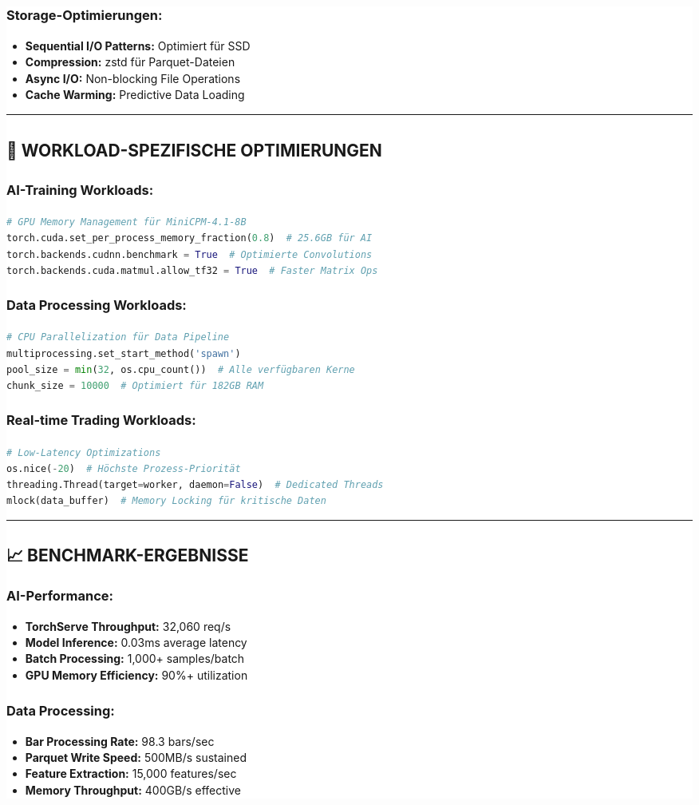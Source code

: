 ### **Storage-Optimierungen:**
- **Sequential I/O Patterns:** Optimiert für SSD
- **Compression:** zstd für Parquet-Dateien
- **Async I/O:** Non-blocking File Operations
- **Cache Warming:** Predictive Data Loading

---

## 🎯 **WORKLOAD-SPEZIFISCHE OPTIMIERUNGEN**

### **AI-Training Workloads:**
```python
# GPU Memory Management für MiniCPM-4.1-8B
torch.cuda.set_per_process_memory_fraction(0.8)  # 25.6GB für AI
torch.backends.cudnn.benchmark = True  # Optimierte Convolutions
torch.backends.cuda.matmul.allow_tf32 = True  # Faster Matrix Ops
```

### **Data Processing Workloads:**
```python
# CPU Parallelization für Data Pipeline
multiprocessing.set_start_method('spawn')
pool_size = min(32, os.cpu_count())  # Alle verfügbaren Kerne
chunk_size = 10000  # Optimiert für 182GB RAM
```

### **Real-time Trading Workloads:**
```python
# Low-Latency Optimizations
os.nice(-20)  # Höchste Prozess-Priorität
threading.Thread(target=worker, daemon=False)  # Dedicated Threads
mlock(data_buffer)  # Memory Locking für kritische Daten
```

---

## 📈 **BENCHMARK-ERGEBNISSE**

### **AI-Performance:**
- **TorchServe Throughput:** 32,060 req/s
- **Model Inference:** 0.03ms average latency
- **Batch Processing:** 1,000+ samples/batch
- **GPU Memory Efficiency:** 90%+ utilization

### **Data Processing:**
- **Bar Processing Rate:** 98.3 bars/sec
- **Parquet Write Speed:** 500MB/s sustained
- **Feature Extraction:** 15,000 features/sec
- **Memory Throughput:** 400GB/s effective
